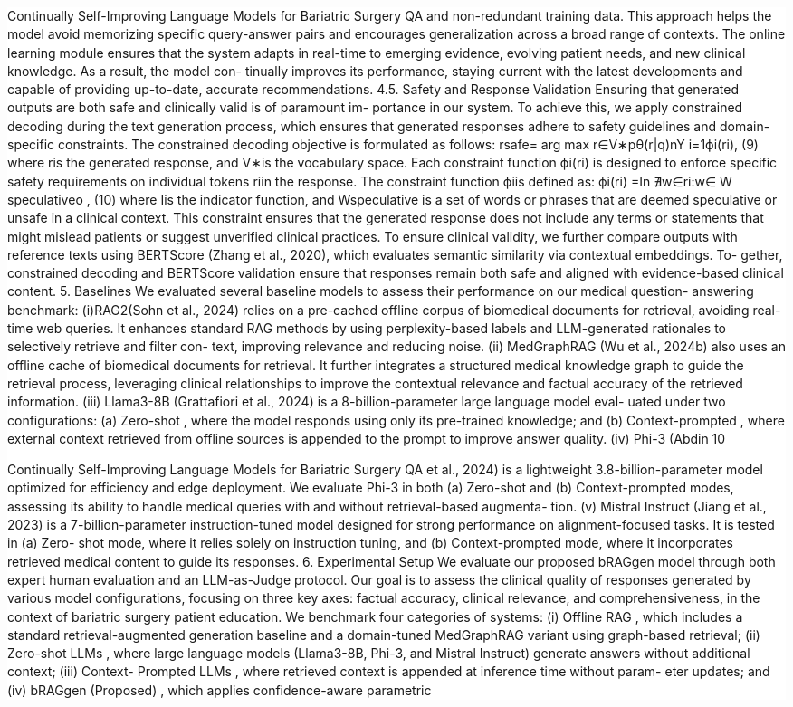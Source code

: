 Continually Self-Improving Language Models for Bariatric Surgery QA
and non-redundant training data. This approach helps the model avoid memorizing specific
query-answer pairs and encourages generalization across a broad range of contexts.
The online learning module ensures that the system adapts in real-time to emerging
evidence, evolving patient needs, and new clinical knowledge. As a result, the model con-
tinually improves its performance, staying current with the latest developments and capable
of providing up-to-date, accurate recommendations.
4.5. Safety and Response Validation
Ensuring that generated outputs are both safe and clinically valid is of paramount im-
portance in our system. To achieve this, we apply constrained decoding during the text
generation process, which ensures that generated responses adhere to safety guidelines and
domain-specific constraints. The constrained decoding objective is formulated as follows:
rsafe= arg max
r∈V∗pθ(r|q)nY
i=1ϕi(ri), (9)
where ris the generated response, and V∗is the vocabulary space. Each constraint
function ϕi(ri) is designed to enforce specific safety requirements on individual tokens riin
the response. The constraint function ϕiis defined as:
ϕi(ri) =In
∄w∈ri:w∈ W speculativeo
, (10)
where Iis the indicator function, and Wspeculative is a set of words or phrases that
are deemed speculative or unsafe in a clinical context. This constraint ensures that the
generated response does not include any terms or statements that might mislead patients
or suggest unverified clinical practices.
To ensure clinical validity, we further compare outputs with reference texts using BERTScore
(Zhang et al., 2020), which evaluates semantic similarity via contextual embeddings. To-
gether, constrained decoding and BERTScore validation ensure that responses remain both
safe and aligned with evidence-based clinical content.
5. Baselines
We evaluated several baseline models to assess their performance on our medical question-
answering benchmark:
(i)RAG2(Sohn et al., 2024) relies on a pre-cached offline corpus of biomedical documents
for retrieval, avoiding real-time web queries. It enhances standard RAG methods by using
perplexity-based labels and LLM-generated rationales to selectively retrieve and filter con-
text, improving relevance and reducing noise. (ii) MedGraphRAG (Wu et al., 2024b) also
uses an offline cache of biomedical documents for retrieval. It further integrates a structured
medical knowledge graph to guide the retrieval process, leveraging clinical relationships to
improve the contextual relevance and factual accuracy of the retrieved information. (iii)
Llama3-8B (Grattafiori et al., 2024) is a 8-billion-parameter large language model eval-
uated under two configurations: (a) Zero-shot , where the model responds using only its
pre-trained knowledge; and (b) Context-prompted , where external context retrieved from
offline sources is appended to the prompt to improve answer quality. (iv) Phi-3 (Abdin
10

Continually Self-Improving Language Models for Bariatric Surgery QA
et al., 2024) is a lightweight 3.8-billion-parameter model optimized for efficiency and edge
deployment. We evaluate Phi-3 in both (a) Zero-shot and (b) Context-prompted modes,
assessing its ability to handle medical queries with and without retrieval-based augmenta-
tion. (v) Mistral Instruct (Jiang et al., 2023) is a 7-billion-parameter instruction-tuned
model designed for strong performance on alignment-focused tasks. It is tested in (a) Zero-
shot mode, where it relies solely on instruction tuning, and (b) Context-prompted mode,
where it incorporates retrieved medical content to guide its responses.
6. Experimental Setup
We evaluate our proposed bRAGgen model through both expert human evaluation and an
LLM-as-Judge protocol. Our goal is to assess the clinical quality of responses generated by
various model configurations, focusing on three key axes: factual accuracy, clinical relevance,
and comprehensiveness, in the context of bariatric surgery patient education.
We benchmark four categories of systems: (i) Offline RAG , which includes a standard
retrieval-augmented generation baseline and a domain-tuned MedGraphRAG variant using
graph-based retrieval; (ii) Zero-shot LLMs , where large language models (Llama3-8B,
Phi-3, and Mistral Instruct) generate answers without additional context; (iii) Context-
Prompted LLMs , where retrieved context is appended at inference time without param-
eter updates; and (iv) bRAGgen (Proposed) , which applies confidence-aware parametric